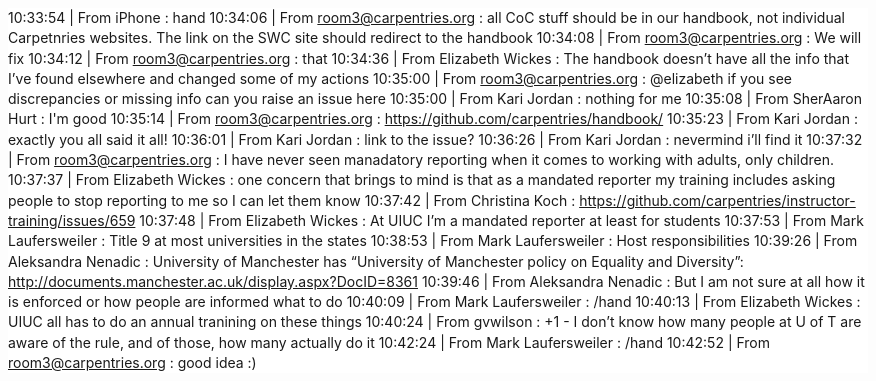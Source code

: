 10:33:54 | From iPhone : hand
10:34:06 | From room3@carpentries.org  : all CoC stuff should be in our handbook, not individual Carpetnries websites.  The link on the SWC site should redirect to the handbook
10:34:08 | From room3@carpentries.org  : We will fix
10:34:12 | From room3@carpentries.org  : that
10:34:36 | From Elizabeth Wickes : The handbook doesn’t have all the info that I’ve found elsewhere and changed some of my actions
10:35:00 | From room3@carpentries.org  : @elizabeth if you see discrepancies or missing info can you raise an issue here
10:35:00 | From Kari Jordan : nothing for me
10:35:08 | From SherAaron Hurt : I'm good
10:35:14 | From room3@carpentries.org  : https://github.com/carpentries/handbook/
10:35:23 | From Kari Jordan : exactly you all said it all!
10:36:01 | From Kari Jordan : link to the issue?
10:36:26 | From Kari Jordan : nevermind i’ll find it
10:37:32 | From room3@carpentries.org  : I have never seen manadatory reporting when it comes to working with adults, only children.
10:37:37 | From Elizabeth Wickes : one concern that brings to mind is that as a mandated reporter my training includes asking people to stop reporting to me so I can let them know
10:37:42 | From Christina Koch : https://github.com/carpentries/instructor-training/issues/659
10:37:48 | From Elizabeth Wickes : At UIUC I’m a mandated reporter at least for students
10:37:53 | From Mark Laufersweiler : Title 9 at most universities in the states
10:38:53 | From Mark Laufersweiler : Host responsibilities
10:39:26 | From Aleksandra Nenadic : University of Manchester has “University of Manchester policy on Equality and Diversity”: http://documents.manchester.ac.uk/display.aspx?DocID=8361
10:39:46 | From Aleksandra Nenadic : But I am not sure at all how it is enforced or how people are informed what to do
10:40:09 | From Mark Laufersweiler : /hand
10:40:13 | From Elizabeth Wickes : UIUC all has to do an annual tranining on these things
10:40:24 | From gvwilson : +1 - I don’t know how many people at U of T are aware of the rule, and of those, how many actually do it
10:42:24 | From Mark Laufersweiler : /hand
10:42:52 | From room3@carpentries.org  : good idea :)
